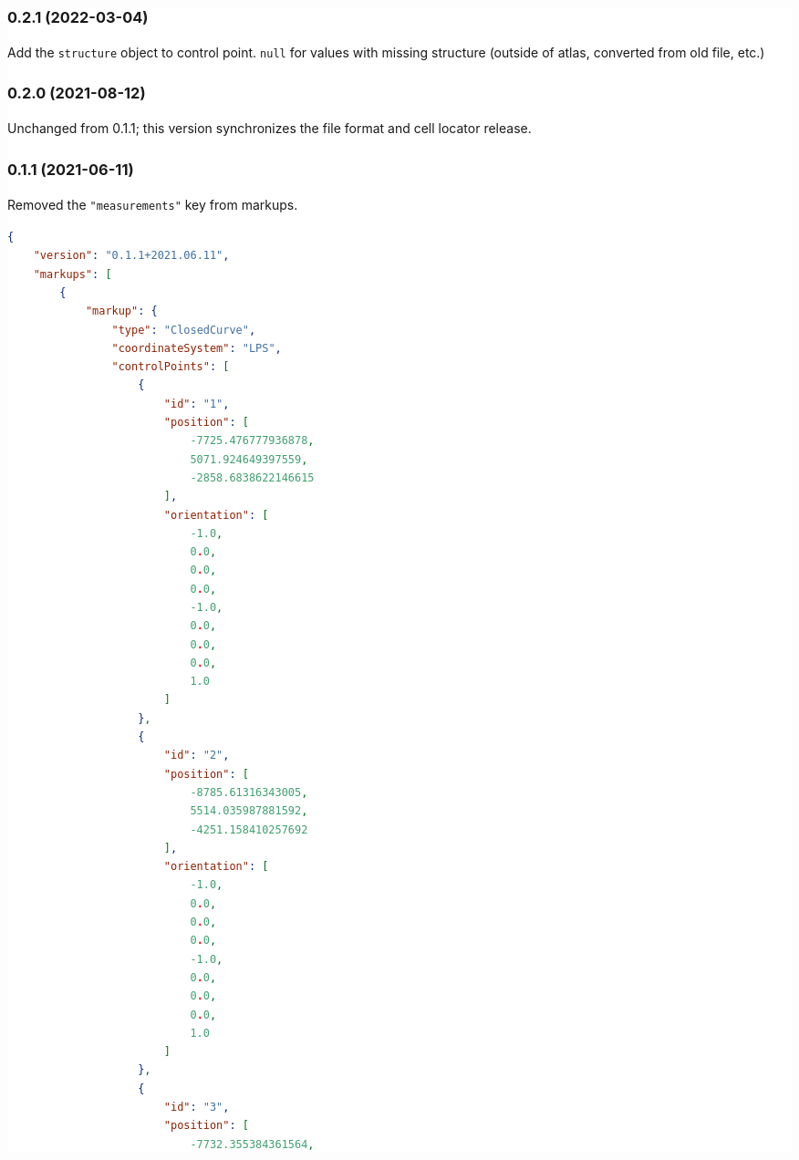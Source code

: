 [home-py]: https://github.com/BICCN/cell-locator/blob/master/Modules/Scripted/Home/Home.py
[version-changlist]: https://github.com/BICCN/cell-locator/blob/master/cell-locator=cli/version-changlist.md

### 0.2.1 (2022-03-04)

Add the `structure` object to control point. `null` for values with missing structure (outside of atlas, converted from old file, etc.)

### 0.2.0 (2021-08-12)

Unchanged from 0.1.1; this version synchronizes the file format and cell locator release.

### 0.1.1 (2021-06-11)

Removed the `"measurements"` key from markups.

```json
{
    "version": "0.1.1+2021.06.11",
    "markups": [
        {
            "markup": {
                "type": "ClosedCurve",
                "coordinateSystem": "LPS",
                "controlPoints": [
                    {
                        "id": "1",
                        "position": [
                            -7725.476777936878,
                            5071.924649397559,
                            -2858.6838622146615
                        ],
                        "orientation": [
                            -1.0,
                            0.0,
                            0.0,
                            0.0,
                            -1.0,
                            0.0,
                            0.0,
                            0.0,
                            1.0
                        ]
                    },
                    {
                        "id": "2",
                        "position": [
                            -8785.61316343005,
                            5514.035987881592,
                            -4251.158410257692
                        ],
                        "orientation": [
                            -1.0,
                            0.0,
                            0.0,
                            0.0,
                            -1.0,
                            0.0,
                            0.0,
                            0.0,
                            1.0
                        ]
                    },
                    {
                        "id": "3",
                        "position": [
                            -7732.355384361564,
```

[cell-locator-cli-converters-py]: https://github.com/BICCN/cell-locator/blob/master/cell-locator-cli/src/converters.py
[cell-locator-cli-versions]: https://github.com/BICCN/cell-locator/blob/master/cell-locator-cli/src/versions
[converters-py]: https://github.com/BICCN/cell-locator/blob/master/cell-locator-cli/src/converters.py